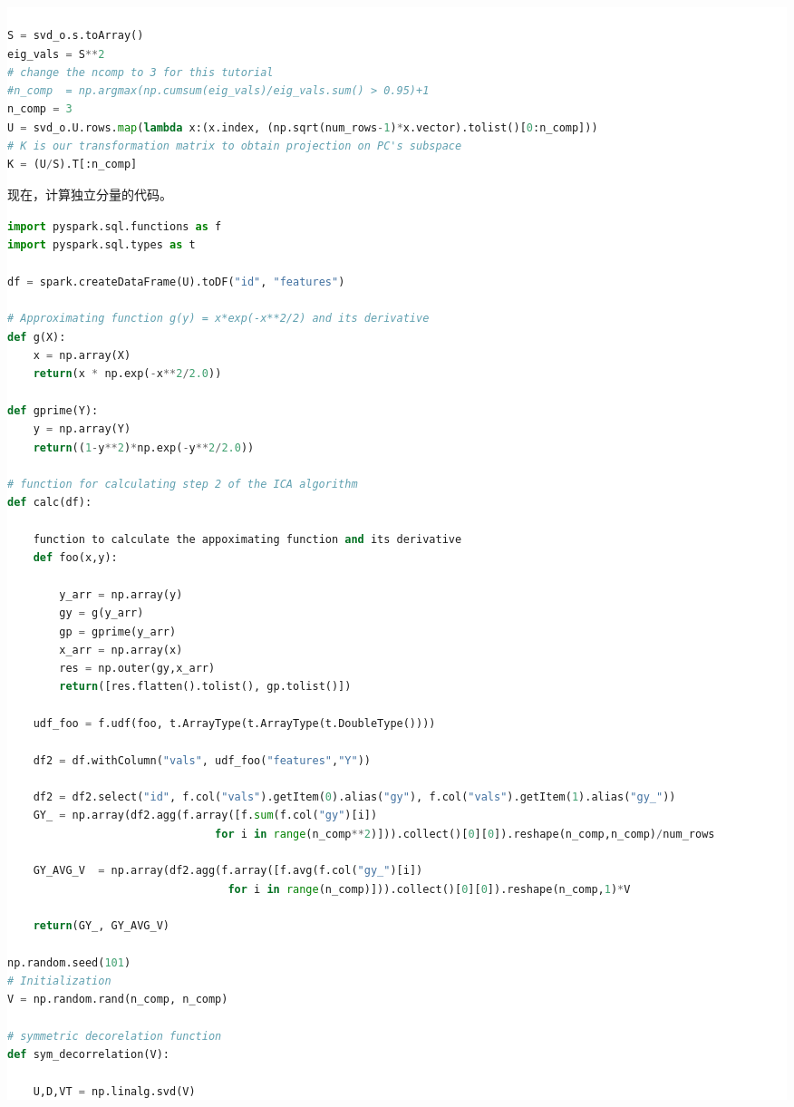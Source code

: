 ```py

S = svd_o.s.toArray()
eig_vals = S**2
# change the ncomp to 3 for this tutorial
#n_comp  = np.argmax(np.cumsum(eig_vals)/eig_vals.sum() > 0.95)+1
n_comp = 3
U = svd_o.U.rows.map(lambda x:(x.index, (np.sqrt(num_rows-1)*x.vector).tolist()[0:n_comp]))
# K is our transformation matrix to obtain projection on PC's subspace
K = (U/S).T[:n_comp] 
```

现在，计算独立分量的代码。

```py
import pyspark.sql.functions as f
import pyspark.sql.types as t

df = spark.createDataFrame(U).toDF("id", "features")

# Approximating function g(y) = x*exp(-x**2/2) and its derivative
def g(X):
    x = np.array(X)
    return(x * np.exp(-x**2/2.0))

def gprime(Y):
    y = np.array(Y) 
    return((1-y**2)*np.exp(-y**2/2.0))

# function for calculating step 2 of the ICA algorithm
def calc(df):

    function to calculate the appoximating function and its derivative
    def foo(x,y):

        y_arr = np.array(y)
        gy = g(y_arr)
        gp = gprime(y_arr)
        x_arr = np.array(x)
        res = np.outer(gy,x_arr)
        return([res.flatten().tolist(), gp.tolist()])

    udf_foo = f.udf(foo, t.ArrayType(t.ArrayType(t.DoubleType())))

    df2 = df.withColumn("vals", udf_foo("features","Y"))

    df2 = df2.select("id", f.col("vals").getItem(0).alias("gy"), f.col("vals").getItem(1).alias("gy_"))
    GY_ = np.array(df2.agg(f.array([f.sum(f.col("gy")[i]) 
                                for i in range(n_comp**2)])).collect()[0][0]).reshape(n_comp,n_comp)/num_rows

    GY_AVG_V  = np.array(df2.agg(f.array([f.avg(f.col("gy_")[i]) 
                                  for i in range(n_comp)])).collect()[0][0]).reshape(n_comp,1)*V

    return(GY_, GY_AVG_V)

np.random.seed(101)
# Initialization
V = np.random.rand(n_comp, n_comp)

# symmetric decorelation function 
def sym_decorrelation(V):

    U,D,VT = np.linalg.svd(V)
```